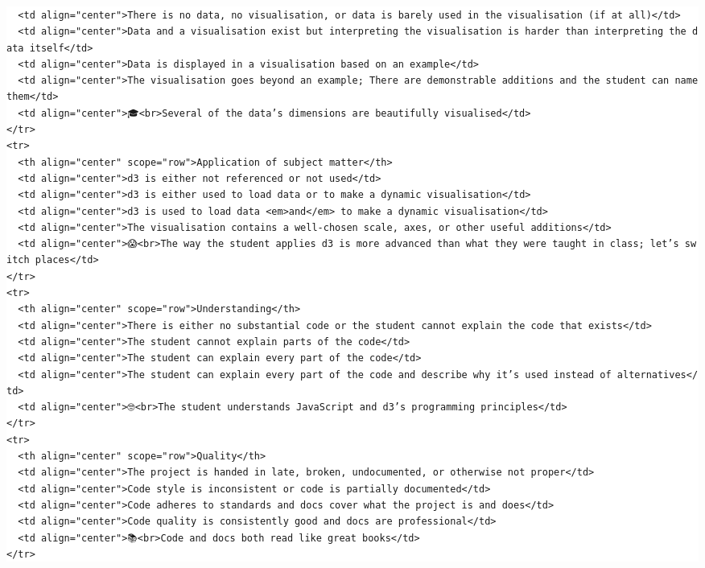       <td align="center">There is no data, no visualisation, or data is barely used in the visualisation (if at all)</td>
      <td align="center">Data and a visualisation exist but interpreting the visualisation is harder than interpreting the data itself</td>
      <td align="center">Data is displayed in a visualisation based on an example</td>
      <td align="center">The visualisation goes beyond an example; There are demonstrable additions and the student can name them</td>
      <td align="center">🎓<br>Several of the data’s dimensions are beautifully visualised</td>
    </tr>
    <tr>
      <th align="center" scope="row">Application of subject matter</th>
      <td align="center">d3 is either not referenced or not used</td>
      <td align="center">d3 is either used to load data or to make a dynamic visualisation</td>
      <td align="center">d3 is used to load data <em>and</em> to make a dynamic visualisation</td>
      <td align="center">The visualisation contains a well-chosen scale, axes, or other useful additions</td>
      <td align="center">😱<br>The way the student applies d3 is more advanced than what they were taught in class; let’s switch places</td>
    </tr>
    <tr>
      <th align="center" scope="row">Understanding</th>
      <td align="center">There is either no substantial code or the student cannot explain the code that exists</td>
      <td align="center">The student cannot explain parts of the code</td>
      <td align="center">The student can explain every part of the code</td>
      <td align="center">The student can explain every part of the code and describe why it’s used instead of alternatives</td>
      <td align="center">🤓<br>The student understands JavaScript and d3’s programming principles</td>
    </tr>
    <tr>
      <th align="center" scope="row">Quality</th>
      <td align="center">The project is handed in late, broken, undocumented, or otherwise not proper</td>
      <td align="center">Code style is inconsistent or code is partially documented</td>
      <td align="center">Code adheres to standards and docs cover what the project is and does</td>
      <td align="center">Code quality is consistently good and docs are professional</td>
      <td align="center">📚<br>Code and docs both read like great books</td>
    </tr>
  </tbody>
</table>



[banner]: https://cdn.rawgit.com/cmda-tt/logo/3b150735/banner-assessment-1.svg

[basic]: https://github.com/d3/d3/wiki/Gallery#basic-charts

[starter-code]: https://github.com/cmda-tt/fe3-assessment-1

[data]: #data

[rubric]: #rubric

[other-data]: #other-data

[c1]: ../class-1.md

[c3]: ../class-3.md

[s1]: ../readme.md#subgoal-1

[s2]: ../readme.md#subgoal-2

[s3]: ../readme.md#subgoal-3

[s4]: ../readme.md#subgoal-4

[s5]: ../readme.md#subgoal-5

[s6]: ../readme.md#subgoal-6

[s7]: ../readme.md#subgoal-7

[temperature-source]: https://www.knmi.nl/kennis-en-datacentrum/achtergrond/gehomogeniseerde-reeks-maandtemperaturen-de-bilt

[temperature-clean]: temperature.csv


[languages-source]: https://en.wikipedia.org/wiki/List_of_languages_by_total_number_of_speakers
[languages-clean]: languages.tsv
[toilets-source]: https://data.europa.eu/euodp/en/data/dataset/uuXBX1CHvFKRWmCuLAKA
[toilets-clean]: toilets.json
[pages]: https://pages.github.com
[results]: https://github.com/cmda-tt/course-17-18/tree/master/site/assessment-1#readme
[grades]: https://cmda-tt.github.io/grades-17-18/